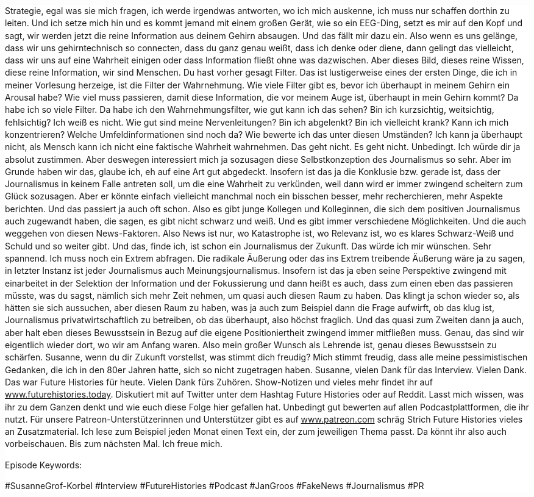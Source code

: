 Strategie, egal was sie mich fragen, ich werde irgendwas antworten, wo ich mich auskenne, ich muss nur schaffen dorthin zu leiten. Und ich setze mich hin und es kommt jemand mit einem großen Gerät, wie so ein EEG-Ding, setzt es mir auf den Kopf und sagt, wir werden jetzt die reine Information aus deinem Gehirn absaugen. Und das fällt mir dazu ein. Also wenn es uns gelänge, dass wir uns gehirntechnisch so connecten, dass du ganz genau weißt, dass ich denke oder diene, dann gelingt das vielleicht, dass wir uns auf eine Wahrheit einigen oder dass Information fließt ohne was dazwischen. Aber dieses Bild, dieses reine Wissen, diese reine Information, wir sind Menschen. Du hast vorher gesagt Filter. Das ist lustigerweise eines der ersten Dinge, die ich in meiner Vorlesung herzeige, ist die Filter der Wahrnehmung. Wie viele Filter gibt es, bevor ich überhaupt in meinem Gehirn ein Arousal habe? Wie viel muss passieren, damit diese Information, die vor meinem Auge ist, überhaupt in mein Gehirn kommt? Da habe ich so viele Filter. Da habe ich den Wahrnehmungsfilter, wie gut kann ich das sehen? Bin ich kurzsichtig, weitsichtig, fehlsichtig? Ich weiß es nicht. Wie gut sind meine Nervenleitungen? Bin ich abgelenkt? Bin ich vielleicht krank? Kann ich mich konzentrieren? Welche Umfeldinformationen sind noch da? Wie bewerte ich das unter diesen Umständen? Ich kann ja überhaupt nicht, als Mensch kann ich nicht eine faktische Wahrheit wahrnehmen. Das geht nicht. Es geht nicht. Unbedingt. Ich würde dir ja absolut zustimmen. Aber deswegen interessiert mich ja sozusagen diese Selbstkonzeption des Journalismus so sehr. Aber im Grunde haben wir das, glaube ich, eh auf eine Art gut abgedeckt. Insofern ist das ja die Konklusie bzw. gerade ist, dass der Journalismus in keinem Falle antreten soll, um die eine Wahrheit zu verkünden, weil dann wird er immer zwingend scheitern zum Glück sozusagen. Aber er könnte einfach vielleicht manchmal noch ein bisschen besser, mehr recherchieren, mehr Aspekte berichten. Und das passiert ja auch oft schon. Also es gibt junge Kollegen und Kolleginnen, die sich dem positiven Journalismus auch zugewandt haben, die sagen, es gibt nicht schwarz und weiß. Und es gibt immer verschiedene Möglichkeiten. Und die auch weggehen von diesen News-Faktoren. Also News ist nur, wo Katastrophe ist, wo Relevanz ist, wo es klares Schwarz-Weiß und Schuld und so weiter gibt. Und das, finde ich, ist schon ein Journalismus der Zukunft. Das würde ich mir wünschen. Sehr spannend. Ich muss noch ein Extrem abfragen. Die radikale Äußerung oder das ins Extrem treibende Äußerung wäre ja zu sagen, in letzter Instanz ist jeder Journalismus auch Meinungsjournalismus. Insofern ist das ja eben seine Perspektive zwingend mit einarbeitet in der Selektion der Information und der Fokussierung und dann heißt es auch, dass zum einen eben das passieren müsste, was du sagst, nämlich sich mehr Zeit nehmen, um quasi auch diesen Raum zu haben. Das klingt ja schon wieder so, als hätten sie sich aussuchen, aber diesen Raum zu haben, was ja auch zum Beispiel dann die Frage aufwirft, ob das klug ist, Journalismus privatwirtschaftlich zu betreiben, ob das überhaupt, also höchst fraglich. Und das quasi zum Zweiten dann ja auch, aber halt eben dieses Bewusstsein in Bezug auf die eigene Positioniertheit zwingend immer mitfließen muss. Genau, das sind wir eigentlich wieder dort, wo wir am Anfang waren. Also mein großer Wunsch als Lehrende ist, genau dieses Bewusstsein zu schärfen. Susanne, wenn du dir Zukunft vorstellst, was stimmt dich freudig? Mich stimmt freudig, dass alle meine pessimistischen Gedanken, die ich in den 80er Jahren hatte, sich so nicht zugetragen haben. Susanne, vielen Dank für das Interview. Vielen Dank. Das war Future Histories für heute. Vielen Dank fürs Zuhören. Show-Notizen und vieles mehr findet ihr auf www.futurehistories.today. Diskutiert mit auf Twitter unter dem Hashtag Future Histories oder auf Reddit. Lasst mich wissen, was ihr zu dem Ganzen denkt und wie euch diese Folge hier gefallen hat. Unbedingt gut bewerten auf allen Podcastplattformen, die ihr nutzt. Für unsere Patreon-Unterstützerinnen und Unterstützer gibt es auf www.patreon.com schräg Strich Future Histories vieles an Zusatzmaterial. Ich lese zum Beispiel jeden Monat einen Text ein, der zum jeweiligen Thema passt. Da könnt ihr also auch vorbeischauen. Bis zum nächsten Mal. Ich freue mich. 

Episode Keywords:

#SusanneGrof-Korbel #Interview #FutureHistories #Podcast #JanGroos #FakeNews #Journalismus #PR
